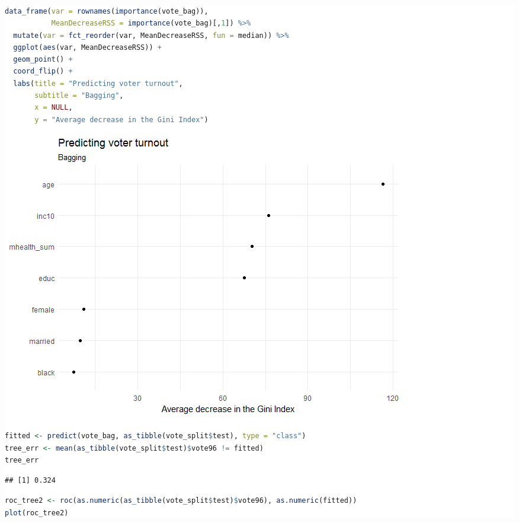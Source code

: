 ``` r
data_frame(var = rownames(importance(vote_bag)),
           MeanDecreaseRSS = importance(vote_bag)[,1]) %>%
  mutate(var = fct_reorder(var, MeanDecreaseRSS, fun = median)) %>%
  ggplot(aes(var, MeanDecreaseRSS)) +
  geom_point() +
  coord_flip() +
  labs(title = "Predicting voter turnout",
       subtitle = "Bagging",
       x = NULL,
       y = "Average decrease in the Gini Index")
```

![](ps8-trees-svm_files/figure-markdown_github/part2.1-3.png)

``` r
fitted <- predict(vote_bag, as_tibble(vote_split$test), type = "class")
tree_err <- mean(as_tibble(vote_split$test)$vote96 != fitted)
tree_err
```

    ## [1] 0.324

``` r
roc_tree2 <- roc(as.numeric(as_tibble(vote_split$test)$vote96), as.numeric(fitted))
plot(roc_tree2)
```
